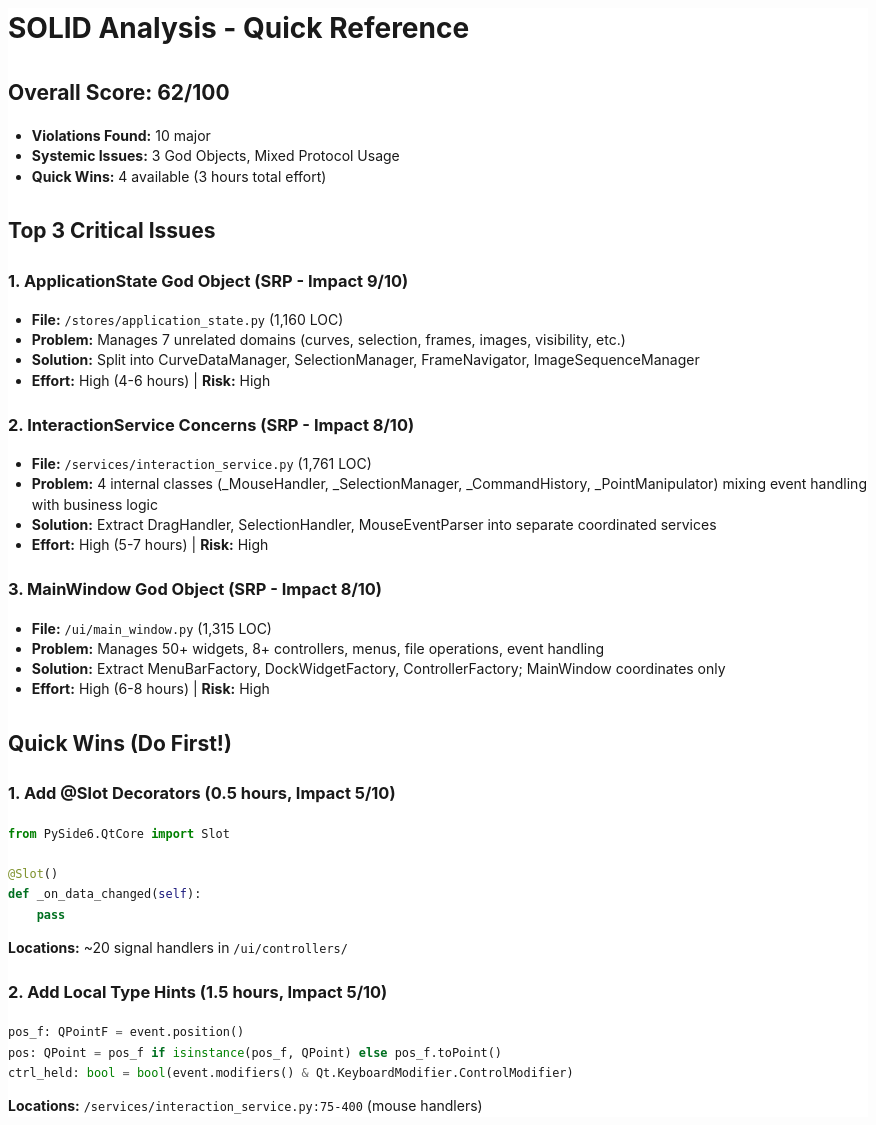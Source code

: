 # SOLID Analysis - Quick Reference

## Overall Score: 62/100
- **Violations Found:** 10 major
- **Systemic Issues:** 3 God Objects, Mixed Protocol Usage
- **Quick Wins:** 4 available (3 hours total effort)

## Top 3 Critical Issues

### 1. ApplicationState God Object (SRP - Impact 9/10)
- **File:** `/stores/application_state.py` (1,160 LOC)
- **Problem:** Manages 7 unrelated domains (curves, selection, frames, images, visibility, etc.)
- **Solution:** Split into CurveDataManager, SelectionManager, FrameNavigator, ImageSequenceManager
- **Effort:** High (4-6 hours) | **Risk:** High

### 2. InteractionService Concerns (SRP - Impact 8/10)
- **File:** `/services/interaction_service.py` (1,761 LOC)
- **Problem:** 4 internal classes (_MouseHandler, _SelectionManager, _CommandHistory, _PointManipulator) mixing event handling with business logic
- **Solution:** Extract DragHandler, SelectionHandler, MouseEventParser into separate coordinated services
- **Effort:** High (5-7 hours) | **Risk:** High

### 3. MainWindow God Object (SRP - Impact 8/10)
- **File:** `/ui/main_window.py` (1,315 LOC)
- **Problem:** Manages 50+ widgets, 8+ controllers, menus, file operations, event handling
- **Solution:** Extract MenuBarFactory, DockWidgetFactory, ControllerFactory; MainWindow coordinates only
- **Effort:** High (6-8 hours) | **Risk:** High

## Quick Wins (Do First!)

### 1. Add @Slot Decorators (0.5 hours, Impact 5/10)
```python
from PySide6.QtCore import Slot

@Slot()
def _on_data_changed(self):
    pass
```
**Locations:** ~20 signal handlers in `/ui/controllers/`

### 2. Add Local Type Hints (1.5 hours, Impact 5/10)
```python
pos_f: QPointF = event.position()
pos: QPoint = pos_f if isinstance(pos_f, QPoint) else pos_f.toPoint()
ctrl_held: bool = bool(event.modifiers() & Qt.KeyboardModifier.ControlModifier)
```
**Locations:** `/services/interaction_service.py:75-400` (mouse handlers)
